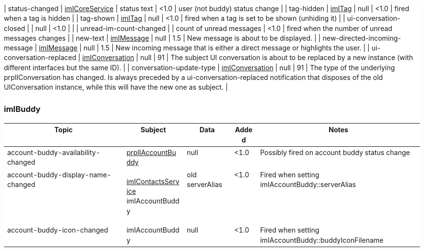 | status-changed                | [imICoreService](https://searchfox.org/comm-central/source/chat/components/public/imICoreService.idl)                                         | status text              | <1.0  | user (not buddy) status change                                                                                                                                                                                         |
| tag-hidden                    | [imITag](https://searchfox.org/comm-central/source/chat/components/public/imITagsService.idl)                                                 | null                     | <1.0  | fired when a tag is hidden                                                                                                                                                                                             |
| tag-shown                     | [imITag](https://searchfox.org/comm-central/source/chat/components/public/imITagsService.idl)                                                 | null                     | <1.0  | fired when a tag is set to be shown (unhiding it)                                                                                                                                                                      |
| ui-conversation-closed        |                                                                                                                                               | null                     | <1.0  |                                                                                                                                                                                                                        |
| unread-im-count-changed       |                                                                                                                                               | count of unread messages | <1.0  | fired when the number of unread messages changes                                                                                                                                                                       |
| new-text                      | [imIMessage](https://searchfox.org/comm-central/source/chat/components/public/imIConversationsService.idl)                                    | null                     | 1.5   | New message is about to be displayed.                                                                                                                                                                                  |
| new-directed-incoming-message | [imIMessage](https://searchfox.org/comm-central/source/chat/components/public/imIConversationsService.idl)                                    | null                     | 1.5   | New incoming message that is either a direct message or highlights the user.                                                                                                                                           |
| ui-conversation-replaced      | [imIConversation](https://searchfox.org/comm-central/source/chat/components/public/imICoreService.idl)                                        | null                     | 91    | The subject UI conversation is about to be replaced by a new instance (with different interfaces but the same ID).                                                                                                     |
| conversation-update-type      | [imIConversation](https://searchfox.org/comm-central/source/chat/components/public/imICoreService.idl)                                        | null                     | 91    | The type of the underlying prplIConversation has changed. Is always preceded by a ui-conversation-replaced notification that disposes of the old UIConversation instance, while this will have the new one as subject. |

### imIBuddy <a href="#imibuddy" id="imibuddy"></a>

| Topic                              | Subject                                                                                                                                                                                                                                           | Data            | Added | Notes                                                                               |
| ---------------------------------- | ------------------------------------------------------------------------------------------------------------------------------------------------------------------------------------------------------------------------------------------------- | --------------- | ----- | ----------------------------------------------------------------------------------- |
| account-buddy-availability-changed | [prplIAccountBuddy](https://dxr.mozilla.org/comm-central/source/chat/components/public/imIContactsService.idl)                                                                                                                                    | null            | <1.0  | Possibly fired on account buddy status change                                       |
| account-buddy-display-name-changed | <p><a href="https://searchfox.org/comm-central/source/chat/components/public/imIContactsService.idl">imIContactsService</a><br>imIAccountBuddy</p>                                                                                                | old serverAlias | <1.0  | Fired when setting imIAccountBuddy::serverAlias                                     |
| account-buddy-icon-changed         | imIAccountBuddy                                                                                                                                                                                                                                   | null            | <1.0  | Fired when setting imIAccountBuddy::buddyIconFilename                               |